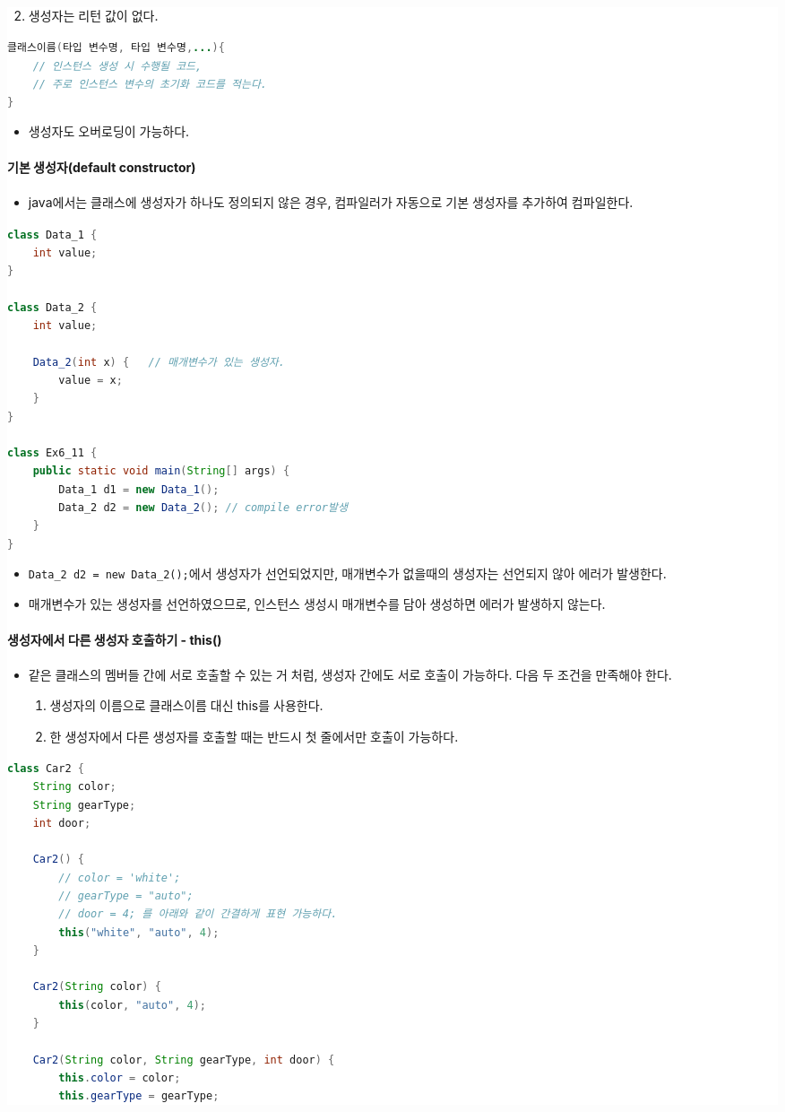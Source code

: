   2. 생성자는 리턴 값이 없다.

```java
클래스이름(타입 변수명, 타입 변수명,...){
    // 인스턴스 생성 시 수행될 코드,
    // 주로 인스턴스 변수의 초기화 코드를 적는다.
}
```

- 생성자도 오버로딩이 가능하다.

#### 기본 생성자(default constructor)

- java에서는 클래스에 생성자가 하나도 정의되지 않은 경우, 컴파일러가 자동으로 기본 생성자를 추가하여 컴파일한다.

```java
class Data_1 {
    int value;
}

class Data_2 {
    int value;

    Data_2(int x) {   // 매개변수가 있는 생성자.
        value = x;
    }
}

class Ex6_11 {
    public static void main(String[] args) {
        Data_1 d1 = new Data_1();
        Data_2 d2 = new Data_2(); // compile error발생
    }
}
```

- `Data_2 d2 = new Data_2();`에서 생성자가 선언되었지만, 
  매개변수가 없을때의 생성자는 선언되지 않아 에러가 발생한다.

- 매개변수가 있는 생성자를 선언하였으므로, 인스턴스 생성시 매개변수를 담아 생성하면 에러가 발생하지 않는다.

#### 생성자에서 다른 생성자 호출하기 - this()

- 같은 클래스의 멤버들 간에 서로 호출할 수 있는 거 처럼, 생성자 간에도 서로 호출이 가능하다. 다음 두 조건을 만족해야 한다.
  
  1. 생성자의 이름으로 클래스이름 대신 this를 사용한다.
  
  2. 한 생성자에서 다른 생성자를 호출할 때는 반드시 첫 줄에서만 호출이 가능하다.

```java
class Car2 {
    String color;        
    String gearType;    
    int door;            

    Car2() {
        // color = 'white';
        // gearType = "auto";
        // door = 4; 를 아래와 같이 간결하게 표현 가능하다.
        this("white", "auto", 4);
    }

    Car2(String color) {
        this(color, "auto", 4);
    }

    Car2(String color, String gearType, int door) {
        this.color = color;
        this.gearType = gearType;
```